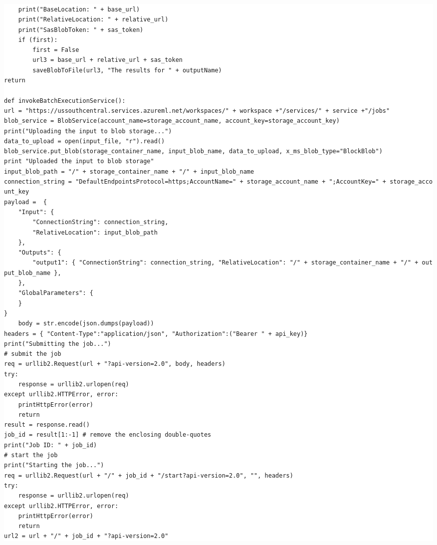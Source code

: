         print("BaseLocation: " + base_url)
        print("RelativeLocation: " + relative_url)
        print("SasBlobToken: " + sas_token)
        if (first):
            first = False
            url3 = base_url + relative_url + sas_token
            saveBlobToFile(url3, "The results for " + outputName)
    return

    def invokeBatchExecutionService():
    url = "https://ussouthcentral.services.azureml.net/workspaces/" + workspace +"/services/" + service +"/jobs"
    blob_service = BlobService(account_name=storage_account_name, account_key=storage_account_key)
    print("Uploading the input to blob storage...")
    data_to_upload = open(input_file, "r").read()
    blob_service.put_blob(storage_container_name, input_blob_name, data_to_upload, x_ms_blob_type="BlockBlob")
    print "Uploaded the input to blob storage"
    input_blob_path = "/" + storage_container_name + "/" + input_blob_name
    connection_string = "DefaultEndpointsProtocol=https;AccountName=" + storage_account_name + ";AccountKey=" + storage_account_key
    payload =  {
        "Input": {
            "ConnectionString": connection_string,
            "RelativeLocation": input_blob_path
        },
        "Outputs": {
            "output1": { "ConnectionString": connection_string, "RelativeLocation": "/" + storage_container_name + "/" + output_blob_name },
        },
        "GlobalParameters": {
        }
    }
        body = str.encode(json.dumps(payload))
    headers = { "Content-Type":"application/json", "Authorization":("Bearer " + api_key)}
    print("Submitting the job...")
    # submit the job
    req = urllib2.Request(url + "?api-version=2.0", body, headers)
    try:
        response = urllib2.urlopen(req)
    except urllib2.HTTPError, error:
        printHttpError(error)
        return
    result = response.read()
    job_id = result[1:-1] # remove the enclosing double-quotes
    print("Job ID: " + job_id)
    # start the job
    print("Starting the job...")
    req = urllib2.Request(url + "/" + job_id + "/start?api-version=2.0", "", headers)
    try:
        response = urllib2.urlopen(req)
    except urllib2.HTTPError, error:
        printHttpError(error)
        return
    url2 = url + "/" + job_id + "?api-version=2.0"
